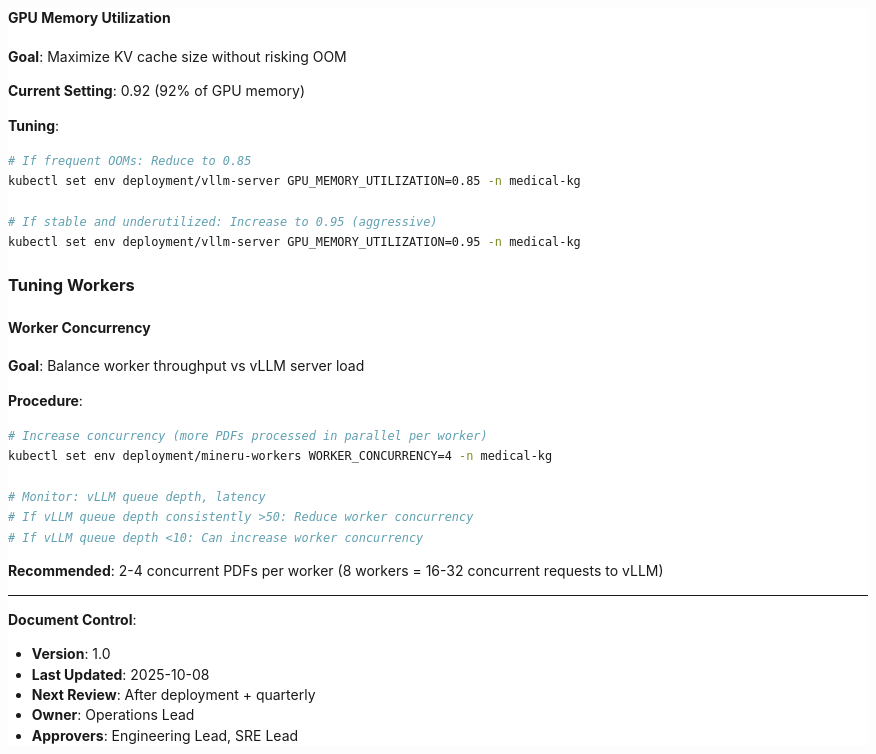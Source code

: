 #### GPU Memory Utilization

**Goal**: Maximize KV cache size without risking OOM

**Current Setting**: 0.92 (92% of GPU memory)

**Tuning**:

```bash
# If frequent OOMs: Reduce to 0.85
kubectl set env deployment/vllm-server GPU_MEMORY_UTILIZATION=0.85 -n medical-kg

# If stable and underutilized: Increase to 0.95 (aggressive)
kubectl set env deployment/vllm-server GPU_MEMORY_UTILIZATION=0.95 -n medical-kg
```

### Tuning Workers

#### Worker Concurrency

**Goal**: Balance worker throughput vs vLLM server load

**Procedure**:

```bash
# Increase concurrency (more PDFs processed in parallel per worker)
kubectl set env deployment/mineru-workers WORKER_CONCURRENCY=4 -n medical-kg

# Monitor: vLLM queue depth, latency
# If vLLM queue depth consistently >50: Reduce worker concurrency
# If vLLM queue depth <10: Can increase worker concurrency
```

**Recommended**: 2-4 concurrent PDFs per worker (8 workers = 16-32 concurrent requests to vLLM)

---

**Document Control**:

- **Version**: 1.0
- **Last Updated**: 2025-10-08
- **Next Review**: After deployment + quarterly
- **Owner**: Operations Lead
- **Approvers**: Engineering Lead, SRE Lead

